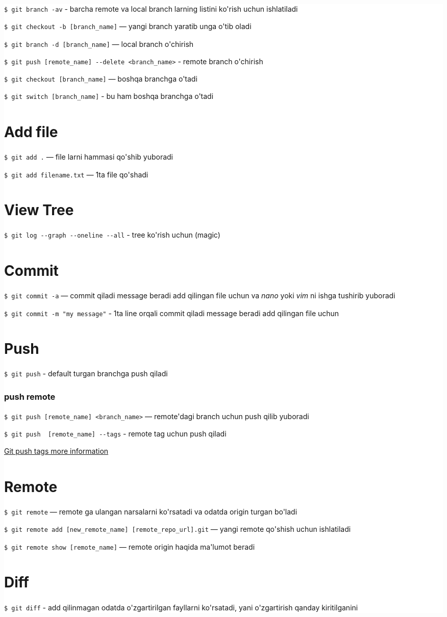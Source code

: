 `$ git branch -av` - barcha remote va local branch larning listini ko'rish uchun ishlatiladi

`$ git checkout -b [branch_name]` — yangi branch yaratib unga o'tib oladi

`$ git branch -d [branch_name]` — local branch o'chirish

`$ git push [remote_name] --delete <branch_name>` - remote branch o'chirish

`$ git checkout [branch_name]` — boshqa branchga o'tadi

`$ git switch [branch_name]` - bu ham boshqa branchga o'tadi 

# Add file
`$ git add .` — file larni hammasi qo'shib yuboradi

`$ git add filename.txt` — 1ta file qo'shadi


# View Tree

`$ git log --graph --oneline --all` - tree ko'rish uchun (magic)

# Commit
`$ git commit -a` — commit qiladi message beradi add qilingan file uchun va *nano* yoki *vim* ni ishga tushirib yuboradi

`$ git commit -m "my message"` - 1ta line orqali commit qiladi message beradi add qilingan file uchun

# Push
`$ git push` - default turgan branchga push qiladi

### push remote
`$ git push [remote_name] <branch_name>` — remote'dagi branch uchun push qilib yuboradi

`$ git push  [remote_name] --tags` - remote tag uchun push qiladi

<a href="https://stackoverflow.com/questions/5195859/how-do-you-push-a-tag-to-a-remote-repository-using-git">Git push tags more information</a>


# Remote
`$ git remote` 
— remote ga ulangan narsalarni ko'rsatadi va odatda origin turgan bo'ladi

`$ git remote add [new_remote_name] [remote_repo_url].git`
 — yangi remote qo'shish uchun ishlatiladi

`$ git remote show [remote_name]` — remote origin haqida ma'lumot beradi

# Diff
`$ git diff` - add qilinmagan odatda o'zgartirilgan fayllarni ko'rsatadi, yani o'zgartirish qanday kiritilganini
